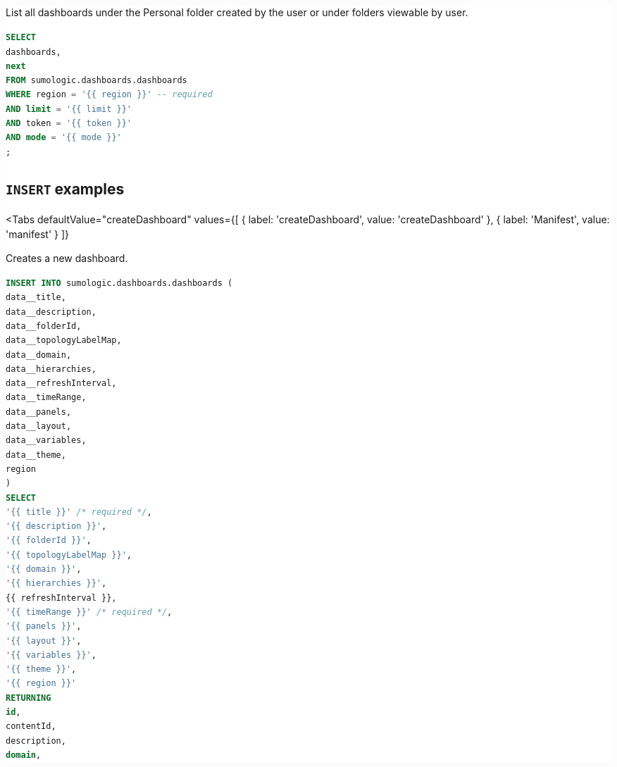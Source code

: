 List all dashboards under the Personal folder created by the user or under folders viewable by user.

```sql
SELECT
dashboards,
next
FROM sumologic.dashboards.dashboards
WHERE region = '{{ region }}' -- required
AND limit = '{{ limit }}'
AND token = '{{ token }}'
AND mode = '{{ mode }}'
;
```
</TabItem>
</Tabs>


## `INSERT` examples

<Tabs
    defaultValue="createDashboard"
    values={[
        { label: 'createDashboard', value: 'createDashboard' },
        { label: 'Manifest', value: 'manifest' }
    ]}
>
<TabItem value="createDashboard">

Creates a new dashboard.

```sql
INSERT INTO sumologic.dashboards.dashboards (
data__title,
data__description,
data__folderId,
data__topologyLabelMap,
data__domain,
data__hierarchies,
data__refreshInterval,
data__timeRange,
data__panels,
data__layout,
data__variables,
data__theme,
region
)
SELECT 
'{{ title }}' /* required */,
'{{ description }}',
'{{ folderId }}',
'{{ topologyLabelMap }}',
'{{ domain }}',
'{{ hierarchies }}',
{{ refreshInterval }},
'{{ timeRange }}' /* required */,
'{{ panels }}',
'{{ layout }}',
'{{ variables }}',
'{{ theme }}',
'{{ region }}'
RETURNING
id,
contentId,
description,
domain,
```
